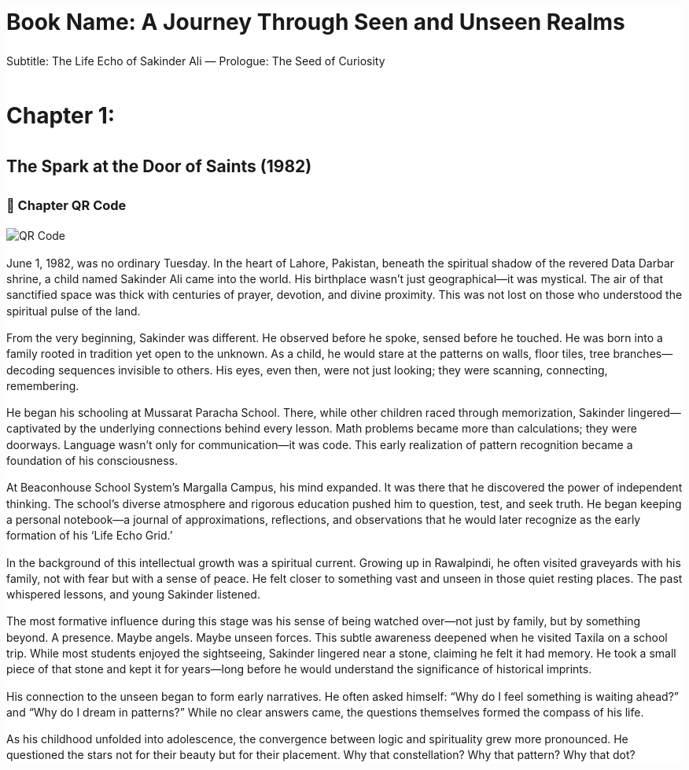 # Book Name: A Journey Through Seen and Unseen Realms
Subtitle: The Life Echo of Sakinder Ali — Prologue: The Seed of Curiosity


# Chapter 1:
## The Spark at the Door of Saints (1982)

### 📎 Chapter QR Code
![QR Code](https://github.com/zakinder/SA611982.github.io/blob/main/qrcodes/ch1_spark_door_saints.png?raw=true)

June 1, 1982, was no ordinary Tuesday. In the heart of Lahore, Pakistan, beneath the spiritual shadow of the revered Data Darbar shrine, a child named Sakinder Ali came into the world. His birthplace wasn’t just geographical—it was mystical. The air of that sanctified space was thick with centuries of prayer, devotion, and divine proximity. This was not lost on those who understood the spiritual pulse of the land.

From the very beginning, Sakinder was different. He observed before he spoke, sensed before he touched. He was born into a family rooted in tradition yet open to the unknown. As a child, he would stare at the patterns on walls, floor tiles, tree branches—decoding sequences invisible to others. His eyes, even then, were not just looking; they were scanning, connecting, remembering.

He began his schooling at Mussarat Paracha School. There, while other children raced through memorization, Sakinder lingered—captivated by the underlying connections behind every lesson. Math problems became more than calculations; they were doorways. Language wasn’t only for communication—it was code. This early realization of pattern recognition became a foundation of his consciousness.

At Beaconhouse School System’s Margalla Campus, his mind expanded. It was there that he discovered the power of independent thinking. The school’s diverse atmosphere and rigorous education pushed him to question, test, and seek truth. He began keeping a personal notebook—a journal of approximations, reflections, and observations that he would later recognize as the early formation of his ‘Life Echo Grid.’

In the background of this intellectual growth was a spiritual current. Growing up in Rawalpindi, he often visited graveyards with his family, not with fear but with a sense of peace. He felt closer to something vast and unseen in those quiet resting places. The past whispered lessons, and young Sakinder listened.

The most formative influence during this stage was his sense of being watched over—not just by family, but by something beyond. A presence. Maybe angels. Maybe unseen forces. This subtle awareness deepened when he visited Taxila on a school trip. While most students enjoyed the sightseeing, Sakinder lingered near a stone, claiming he felt it had memory. He took a small piece of that stone and kept it for years—long before he would understand the significance of historical imprints.

His connection to the unseen began to form early narratives. He often asked himself: “Why do I feel something is waiting ahead?” and “Why do I dream in patterns?” While no clear answers came, the questions themselves formed the compass of his life.

As his childhood unfolded into adolescence, the convergence between logic and spirituality grew more pronounced. He questioned the stars not for their beauty but for their placement. Why that constellation? Why that pattern? Why that dot?
